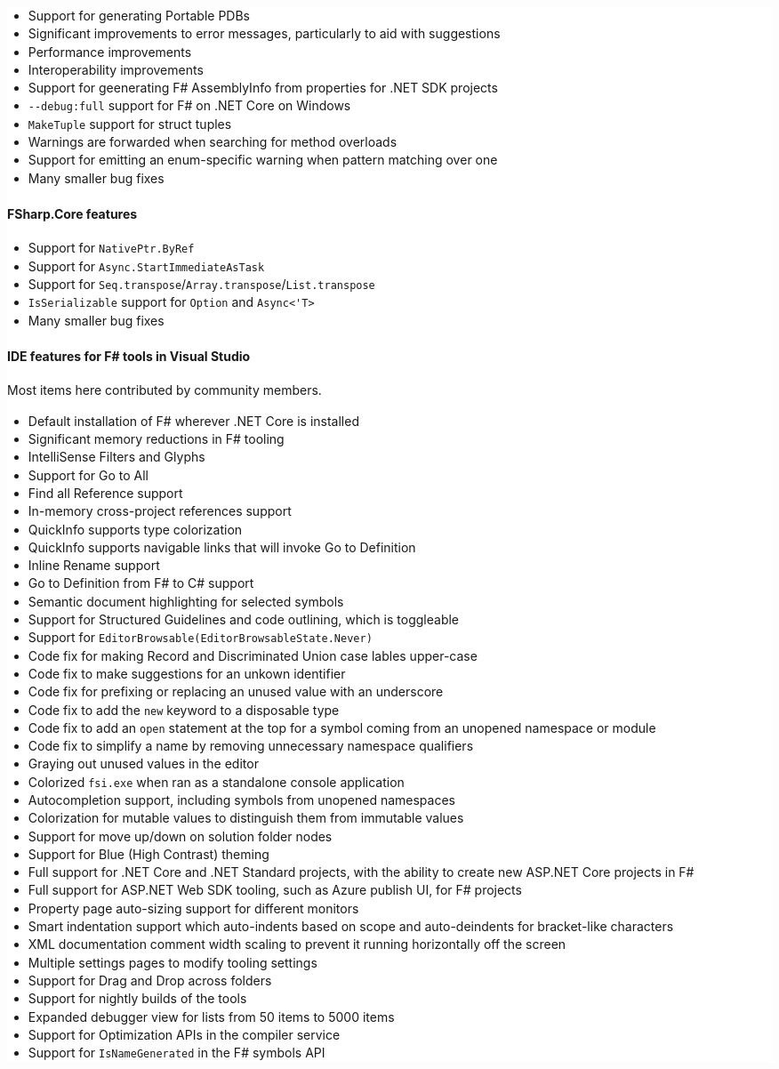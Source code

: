* Support for generating Portable PDBs
* Significant improvements to error messages, particularly to aid with suggestions
* Performance improvements
* Interoperability improvements
* Support for geenerating F# AssemblyInfo from properties for .NET SDK projects
* `--debug:full` support for F# on .NET Core on Windows
* `MakeTuple` support for struct tuples
* Warnings are forwarded when searching for method overloads
* Support for emitting an enum-specific warning when pattern matching over one
* Many smaller bug fixes

#### FSharp.Core features

* Support for `NativePtr.ByRef`
* Support for `Async.StartImmediateAsTask`
* Support for `Seq.transpose`/`Array.transpose`/`List.transpose`
* `IsSerializable` support for `Option` and `Async<'T>`
* Many smaller bug fixes

#### IDE features for F# tools in Visual Studio

Most items here contributed by community members.

* Default installation of F# wherever .NET Core is installed
* Significant memory reductions in F# tooling
* IntelliSense Filters and Glyphs
* Support for Go to All
* Find all Reference support
* In-memory cross-project references support
* QuickInfo supports type colorization
* QuickInfo supports navigable links that will invoke Go to Definition
* Inline Rename support
* Go to Definition from F# to C# support
* Semantic document highlighting for selected symbols
* Support for Structured Guidelines and code outlining, which is toggleable
* Support for `EditorBrowsable(EditorBrowsableState.Never)`
* Code fix for making Record and Discriminated Union case lables upper-case
* Code fix to make suggestions for an unkown identifier
* Code fix for prefixing or replacing an unused value with an underscore
* Code fix to add the `new` keyword to a disposable type
* Code fix to add an `open` statement at the top for a symbol coming from an unopened namespace or module
* Code fix to simplify a name by removing unnecessary namespace qualifiers
* Graying out unused values in the editor
* Colorized `fsi.exe` when ran as a standalone console application
* Autocompletion support, including symbols from unopened namespaces
* Colorization for mutable values to distinguish them from immutable values
* Support for move up/down on solution folder nodes
* Support for Blue (High Contrast) theming
* Full support for .NET Core and .NET Standard projects, with the ability to create new ASP.NET Core projects in F#
* Full support for ASP.NET Web SDK tooling, such as Azure publish UI, for F# projects
* Property page auto-sizing support for different monitors
* Smart indentation support which auto-indents based on scope and auto-deindents for bracket-like characters
* XML documentation comment width scaling to prevent it running horizontally off the screen
* Multiple settings pages to modify tooling settings
* Support for Drag and Drop across folders
* Support for nightly builds of the tools
* Expanded debugger view for lists from 50 items to 5000 items
* Support for Optimization APIs in the compiler service
* Support for `IsNameGenerated` in the F# symbols API

